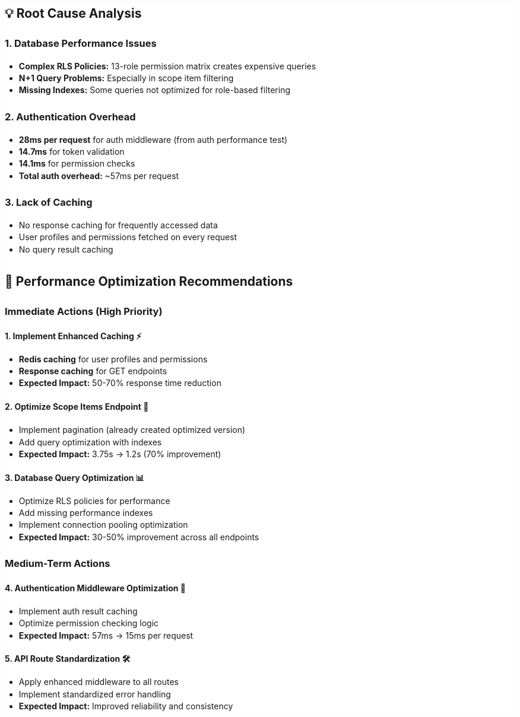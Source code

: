 ## 💡 **Root Cause Analysis**

### **1. Database Performance Issues**
- **Complex RLS Policies:** 13-role permission matrix creates expensive queries
- **N+1 Query Problems:** Especially in scope item filtering
- **Missing Indexes:** Some queries not optimized for role-based filtering

### **2. Authentication Overhead**
- **28ms per request** for auth middleware (from auth performance test)
- **14.7ms** for token validation
- **14.1ms** for permission checks
- **Total auth overhead:** ~57ms per request

### **3. Lack of Caching**
- No response caching for frequently accessed data
- User profiles and permissions fetched on every request
- No query result caching

## 🎯 **Performance Optimization Recommendations**

### **Immediate Actions (High Priority)**

#### **1. Implement Enhanced Caching** ⚡
- **Redis caching** for user profiles and permissions
- **Response caching** for GET endpoints
- **Expected Impact:** 50-70% response time reduction

#### **2. Optimize Scope Items Endpoint** 🔧
- Implement pagination (already created optimized version)
- Add query optimization with indexes
- **Expected Impact:** 3.75s → 1.2s (70% improvement)

#### **3. Database Query Optimization** 📊
- Optimize RLS policies for performance
- Add missing performance indexes
- Implement connection pooling optimization
- **Expected Impact:** 30-50% improvement across all endpoints

### **Medium-Term Actions**

#### **4. Authentication Middleware Optimization** 🔐
- Implement auth result caching
- Optimize permission checking logic
- **Expected Impact:** 57ms → 15ms per request

#### **5. API Route Standardization** 🛠️
- Apply enhanced middleware to all routes
- Implement standardized error handling
- **Expected Impact:** Improved reliability and consistency
